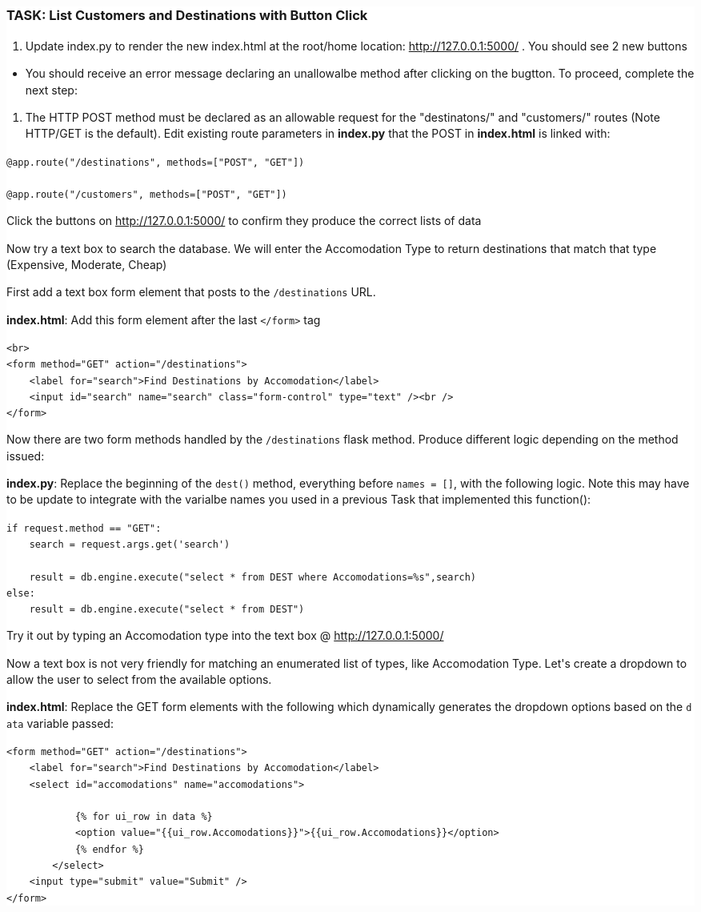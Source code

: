 ### TASK: List Customers and Destinations with Button Click
1.  Update index.py to render the new index.html at the root/home location: http://127.0.0.1:5000/ . You should see 2 new buttons
   * You should receive an error message declaring an unallowalbe method after clicking on the bugtton. To proceed, complete the next step:
1.  The HTTP POST method must be declared as an allowable request for the "destinatons/" and "customers/" routes (Note HTTP/GET is the default). Edit existing route parameters in **index.py** that the POST in **index.html** is linked with:

```
@app.route("/destinations", methods=["POST", "GET"])

@app.route("/customers", methods=["POST", "GET"])
```

Click the buttons on http://127.0.0.1:5000/ to confirm they produce the correct lists of data

Now try a text box to search the database. We will enter the Accomodation Type to return destinations that match that type (Expensive, Moderate, Cheap)

First add a text box form element that posts to the `/destinations` URL.

**index.html**:
Add this form element after the last `</form>` tag
```
<br>
<form method="GET" action="/destinations">
	<label for="search">Find Destinations by Accomodation</label>
	<input id="search" name="search" class="form-control" type="text" /><br />
</form>
```

Now there are two form methods handled by the `/destinations` flask method. Produce different logic depending on the method issued:

**index.py**:
Replace the beginning of the `dest()` method, everything before `names = []`, with the following logic. Note this may have to be update to integrate with the varialbe names you used in a previous Task that implemented this function():
```
if request.method == "GET":
    search = request.args.get('search')

    result = db.engine.execute("select * from DEST where Accomodations=%s",search)
else:
    result = db.engine.execute("select * from DEST")
```
Try it out by typing an Accomodation type into the text box @ http://127.0.0.1:5000/	

Now a text box is not very friendly for matching an enumerated list of types, like Accomodation Type. Let's create a dropdown to allow the user to select from the available options.

**index.html**:
Replace the GET form elements with the following which dynamically generates the dropdown options based on the `data` variable passed:
```
<form method="GET" action="/destinations">
	<label for="search">Find Destinations by Accomodation</label>
  	<select id="accomodations" name="accomodations">
  				
		    {% for ui_row in data %}
    		<option value="{{ui_row.Accomodations}}">{{ui_row.Accomodations}}</option>
	    	{% endfor %}
    	</select>
   	<input type="submit" value="Submit" />
</form>
```
